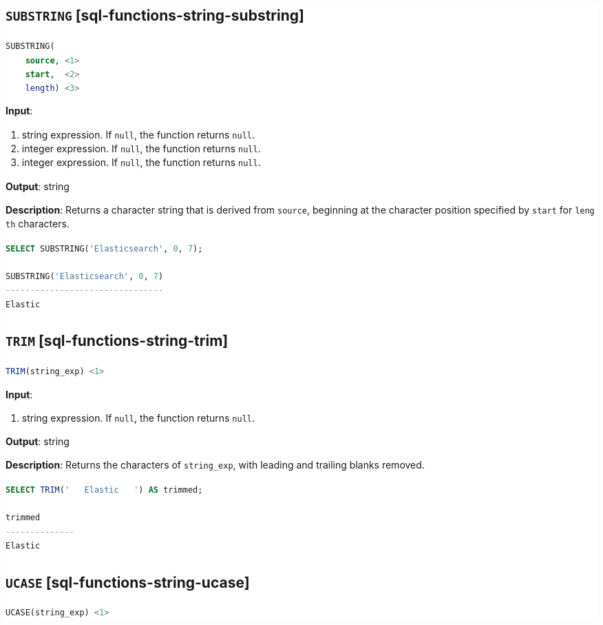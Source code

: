 
## `SUBSTRING` [sql-functions-string-substring]

```sql
SUBSTRING(
    source, <1>
    start,  <2>
    length) <3>
```

**Input**:

1. string expression. If `null`, the function returns `null`.
2. integer expression. If `null`, the function returns `null`.
3. integer expression. If `null`, the function returns `null`.


**Output**: string

**Description**: Returns a character string that is derived from `source`, beginning at the character position specified by `start` for `length` characters.

```sql
SELECT SUBSTRING('Elasticsearch', 0, 7);

SUBSTRING('Elasticsearch', 0, 7)
--------------------------------
Elastic
```


## `TRIM` [sql-functions-string-trim]

```sql
TRIM(string_exp) <1>
```

**Input**:

1. string expression. If `null`, the function returns `null`.


**Output**: string

**Description**: Returns the characters of `string_exp`, with leading and trailing blanks removed.

```sql
SELECT TRIM('   Elastic   ') AS trimmed;

trimmed
--------------
Elastic
```


## `UCASE` [sql-functions-string-ucase]

```sql
UCASE(string_exp) <1>
```
